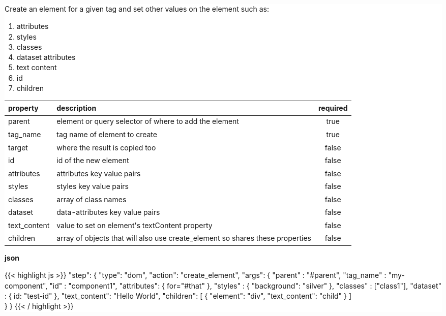 Create an element for a given tag and set other values on the element such as:

1. attributes
2. styles
3. classes
4. dataset attributes
5. text content
6. id
7. children

| property | description | required |
| :------- | :---------- | :--------: |
| parent   | element or query selector of where to add the element | true |
| tag_name | tag name of element to create | true |
| target   | where the result is copied too | false |
| id       | id of the new element | false |
| attributes | attributes key value pairs | false |
| styles   | styles key value pairs | false |
| classes  | array of class names | false |
| dataset  | data-attributes key value pairs | false |
| text_content | value to set on element's textContent property | false |
| children | array of objects that will also use create_element so shares these properties | false |

**json**

{{< highlight js >}}
"step": {
    "type": "dom",
    "action": "create_element",
    "args": {
        "parent"    : "#parent",
        "tag_name"  : "my-component",
        "id"        : "component1",
        "attributes": {
            for="#that"
        },
        "styles"    : {
            "background": "silver"
        },
        "classes"   : ["class1"],
        "dataset"   : {
            id: "test-id"
        },
        "text_content": "Hello World",
        "children": [
            {
                "element": "div",
                "text_content": "child"
            }
        ]   
    }
}
{{< / highlight >}}

